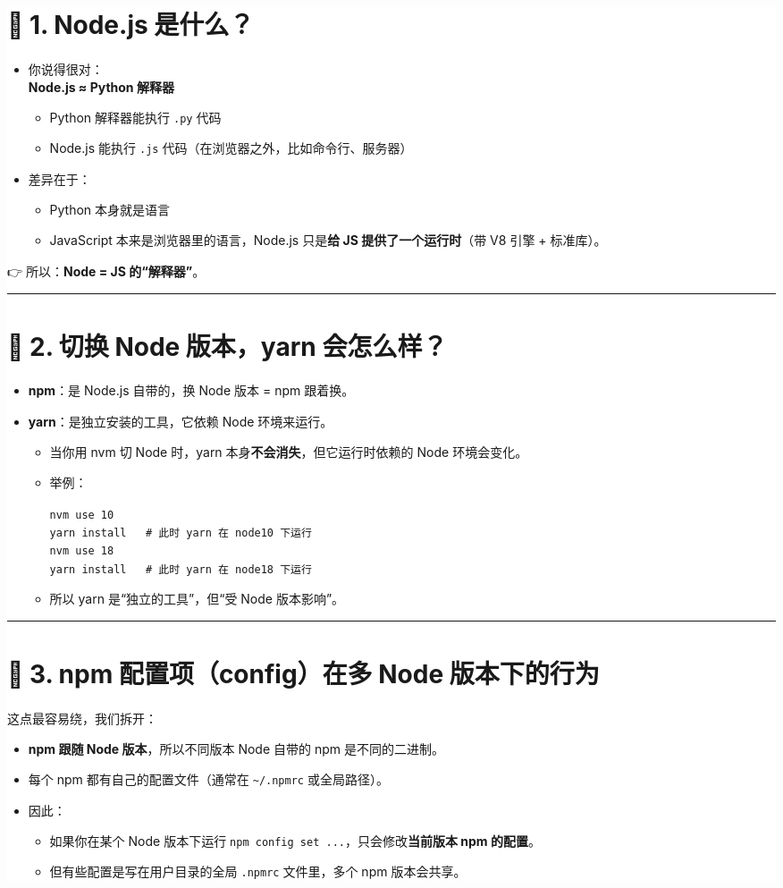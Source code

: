 


# 🧩 1. Node.js 是什么？

- 你说得很对：  
    **Node.js ≈ Python 解释器**
    
    - Python 解释器能执行 `.py` 代码
        
    - Node.js 能执行 `.js` 代码（在浏览器之外，比如命令行、服务器）
        
- 差异在于：
    
    - Python 本身就是语言
        
    - JavaScript 本来是浏览器里的语言，Node.js 只是**给 JS 提供了一个运行时**（带 V8 引擎 + 标准库）。
        

👉 所以：**Node = JS 的“解释器”**。

---

# 🧩 2. 切换 Node 版本，yarn 会怎么样？

- **npm**：是 Node.js 自带的，换 Node 版本 = npm 跟着换。
    
- **yarn**：是独立安装的工具，它依赖 Node 环境来运行。
    
    - 当你用 nvm 切 Node 时，yarn 本身**不会消失**，但它运行时依赖的 Node 环境会变化。
        
    - 举例：
        
        ```
        nvm use 10
        yarn install   # 此时 yarn 在 node10 下运行
        nvm use 18
        yarn install   # 此时 yarn 在 node18 下运行
        ```
        
    - 所以 yarn 是“独立的工具”，但“受 Node 版本影响”。
        

---

# 🧩 3. npm 配置项（config）在多 Node 版本下的行为

这点最容易绕，我们拆开：

- **npm 跟随 Node 版本**，所以不同版本 Node 自带的 npm 是不同的二进制。
    
- 每个 npm 都有自己的配置文件（通常在 `~/.npmrc` 或全局路径）。
    
- 因此：
    
    - 如果你在某个 Node 版本下运行 `npm config set ...`，只会修改**当前版本 npm 的配置**。
        
    - 但有些配置是写在用户目录的全局 `.npmrc` 文件里，多个 npm 版本会共享。
        